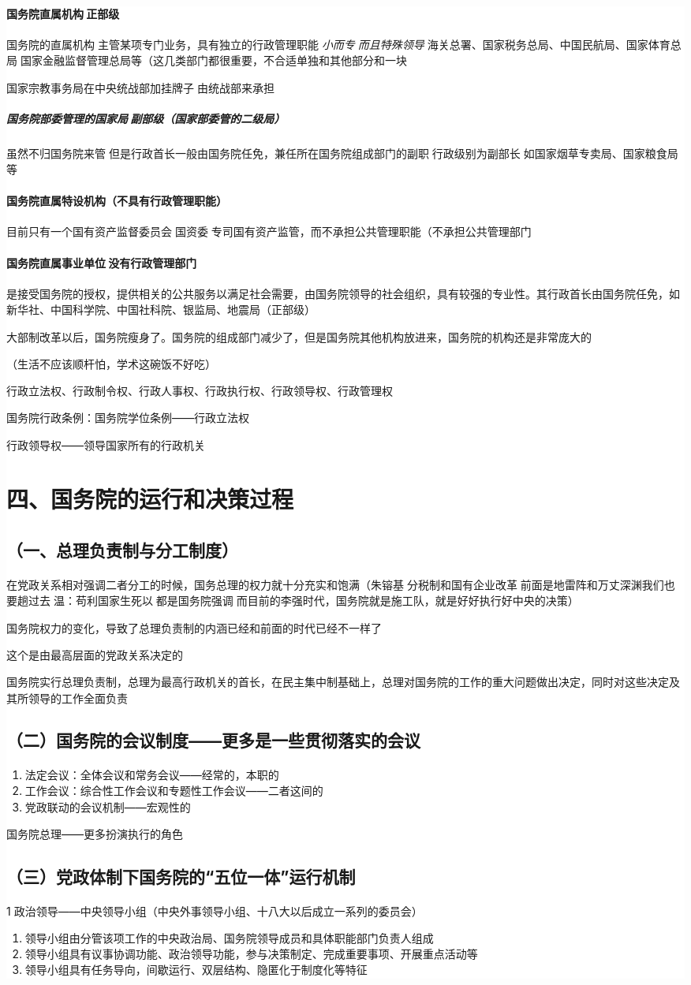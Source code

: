 #### 国务院直属机构  正部级
国务院的直属机构
主管某项专门业务，具有独立的行政管理职能  *小而专  而且特殊领导*
海关总署、国家税务总局、中国民航局、国家体育总局  国家金融监督管理总局等（这几类部门都很重要，不合适单独和其他部分和一块

国家宗教事务局在中央统战部加挂牌子   由统战部来承担

##### 国务院部委管理的国家局  副部级（国家部委管的二级局）
虽然不归国务院来管   但是行政首长一般由国务院任免，兼任所在国务院组成部门的副职   行政级别为副部长          如国家烟草专卖局、国家粮食局等

#### 国务院直属特设机构（不具有行政管理职能）

目前只有一个国有资产监督委员会  国资委   专司国有资产监管，而不承担公共管理职能（不承担公共管理部门

#### 国务院直属事业单位  没有行政管理部门 
是接受国务院的授权，提供相关的公共服务以满足社会需要，由国务院领导的社会组织，具有较强的专业性。其行政首长由国务院任免，如新华社、中国科学院、中国社科院、银监局、地震局（正部级）


大部制改革以后，国务院瘦身了。国务院的组成部门减少了，但是国务院其他机构放进来，国务院的机构还是非常庞大的

（生活不应该顺杆怕，学术这碗饭不好吃）

行政立法权、行政制令权、行政人事权、行政执行权、行政领导权、行政管理权

国务院行政条例：国务院学位条例——行政立法权

行政领导权——领导国家所有的行政机关


# 四、国务院的运行和决策过程
## （一、总理负责制与分工制度）

在党政关系相对强调二者分工的时候，国务总理的权力就十分充实和饱满（朱镕基  分税制和国有企业改革 前面是地雷阵和万丈深渊我们也要趟过去  温：苟利国家生死以       都是国务院强调  而目前的李强时代，国务院就是施工队，就是好好执行好中央的决策）

国务院权力的变化，导致了总理负责制的内涵已经和前面的时代已经不一样了

这个是由最高层面的党政关系决定的

国务院实行总理负责制，总理为最高行政机关的首长，在民主集中制基础上，总理对国务院的工作的重大问题做出决定，同时对这些决定及其所领导的工作全面负责

## （二）国务院的会议制度——更多是一些贯彻落实的会议

1. 法定会议：全体会议和常务会议——经常的，本职的
2. 工作会议：综合性工作会议和专题性工作会议——二者这间的
3. 党政联动的会议机制——宏观性的

国务院总理——更多扮演执行的角色

## （三）党政体制下国务院的“五位一体”运行机制

1   政治领导——中央领导小组（中央外事领导小组、十八大以后成立一系列的委员会）
1. 领导小组由分管该项工作的中央政治局、国务院领导成员和具体职能部门负责人组成
2. 领导小组具有议事协调功能、政治领导功能，参与决策制定、完成重要事项、开展重点活动等
3. 领导小组具有任务导向，间歇运行、双层结构、隐匿化于制度化等特征
